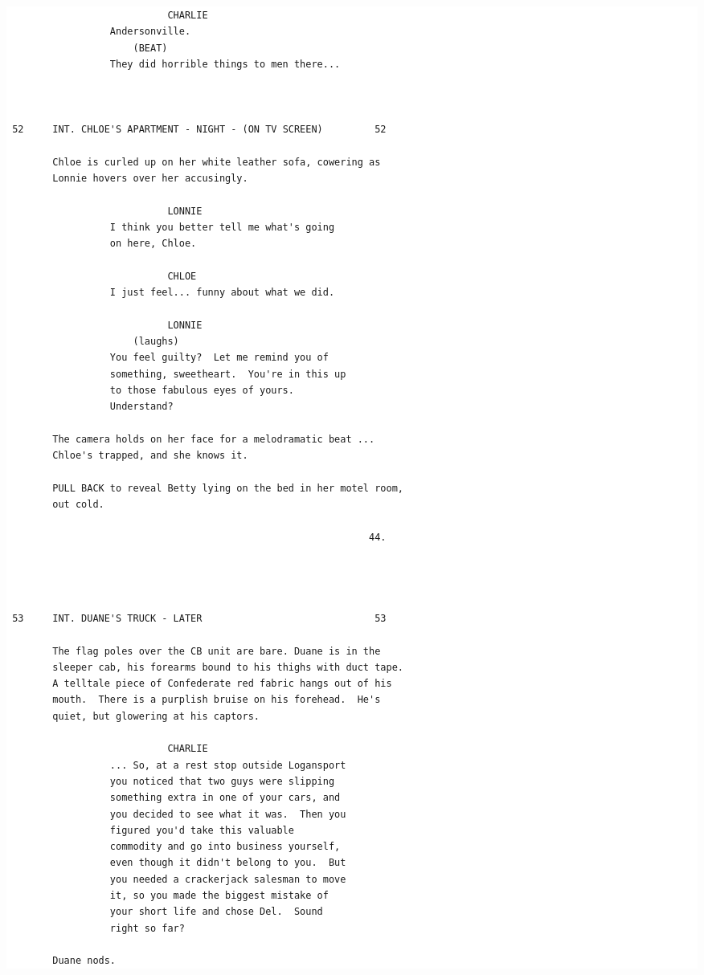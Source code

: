                                 CHARLIE
                      Andersonville.
                          (BEAT)
                      They did horrible things to men there...



     52     INT. CHLOE'S APARTMENT - NIGHT - (ON TV SCREEN)         52

            Chloe is curled up on her white leather sofa, cowering as
            Lonnie hovers over her accusingly.

                                LONNIE
                      I think you better tell me what's going
                      on here, Chloe.

                                CHLOE
                      I just feel... funny about what we did.

                                LONNIE
                          (laughs)
                      You feel guilty?  Let me remind you of
                      something, sweetheart.  You're in this up
                      to those fabulous eyes of yours.
                      Understand?

            The camera holds on her face for a melodramatic beat ...
            Chloe's trapped, and she knows it.

            PULL BACK to reveal Betty lying on the bed in her motel room,
            out cold.

                                                                   44.




     53     INT. DUANE'S TRUCK - LATER                              53

            The flag poles over the CB unit are bare. Duane is in the
            sleeper cab, his forearms bound to his thighs with duct tape.
            A telltale piece of Confederate red fabric hangs out of his
            mouth.  There is a purplish bruise on his forehead.  He's
            quiet, but glowering at his captors.

                                CHARLIE
                      ... So, at a rest stop outside Logansport
                      you noticed that two guys were slipping
                      something extra in one of your cars, and
                      you decided to see what it was.  Then you
                      figured you'd take this valuable
                      commodity and go into business yourself,
                      even though it didn't belong to you.  But
                      you needed a crackerjack salesman to move
                      it, so you made the biggest mistake of
                      your short life and chose Del.  Sound
                      right so far?

            Duane nods.
